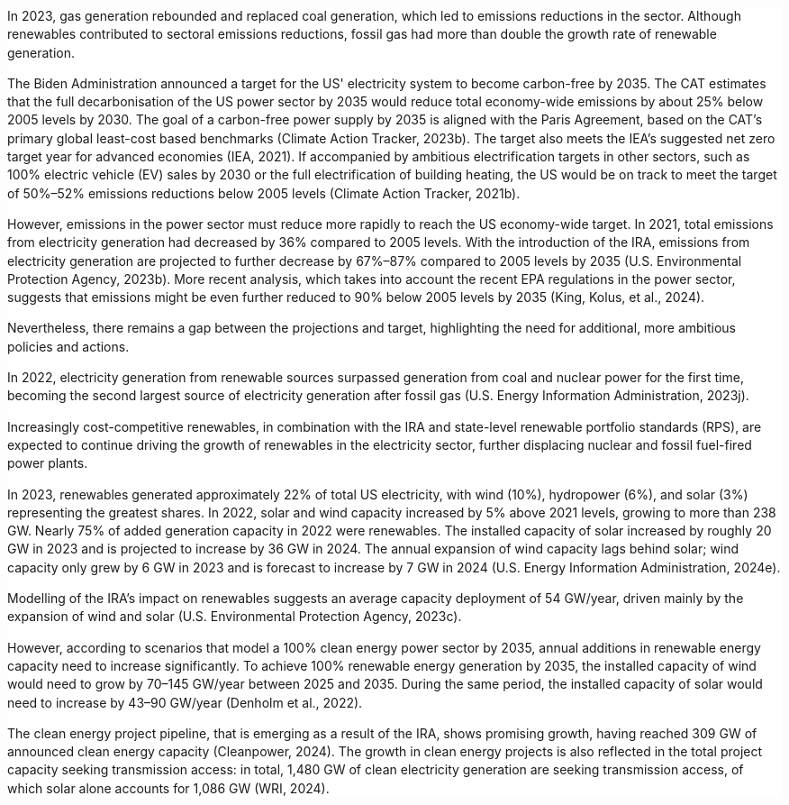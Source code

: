 In 2023, gas generation rebounded and replaced coal generation, which led to emissions reductions in the sector. Although renewables contributed to sectoral emissions reductions, fossil gas had more than double the growth rate of renewable generation.

The Biden Administration announced a target for the US' electricity system to become carbon-free by 2035. The CAT estimates that the full decarbonisation of the US power sector by 2035 would reduce total economy-wide emissions by about 25% below 2005 levels by 2030. The goal of a carbon-free power supply by 2035 is aligned with the Paris Agreement, based on the CAT’s primary global least-cost based benchmarks (Climate Action Tracker, 2023b). The target also meets the IEA’s suggested net zero target year for advanced economies (IEA, 2021). If accompanied by ambitious electrification targets in other sectors, such as 100% electric vehicle (EV) sales by 2030 or the full electrification of building heating, the US would be on track to meet the target of 50%–52% emissions reductions below 2005 levels (Climate Action Tracker, 2021b).

However, emissions in the power sector must reduce more rapidly to reach the US economy-wide target. In 2021, total emissions from electricity generation had decreased by 36% compared to 2005 levels. With the introduction of the IRA, emissions from electricity generation are projected to further decrease by 67%–87% compared to 2005 levels by 2035 (U.S. Environmental Protection Agency, 2023b). More recent analysis, which takes into account the recent EPA regulations in the power sector, suggests that emissions might be even further reduced to 90% below 2005 levels by 2035 (King, Kolus, et al., 2024).

Nevertheless, there remains a gap between the projections and target, highlighting the need for additional, more ambitious policies and actions.

In 2022, electricity generation from renewable sources surpassed generation from coal and nuclear power for the first time, becoming the second largest source of electricity generation after fossil gas (U.S. Energy Information Administration, 2023j).

Increasingly cost-competitive renewables, in combination with the IRA and state-level renewable portfolio standards (RPS), are expected to continue driving the growth of renewables in the electricity sector, further displacing nuclear and fossil fuel-fired power plants.

In 2023, renewables generated approximately 22% of total US electricity, with wind (10%), hydropower (6%), and solar (3%) representing the greatest shares. In 2022, solar and wind capacity increased by 5% above 2021 levels, growing to more than 238 GW. Nearly 75% of added generation capacity in 2022 were renewables. The installed capacity of solar increased by roughly 20 GW in 2023 and is projected to increase by 36 GW in 2024. The annual expansion of wind capacity lags behind solar; wind capacity only grew by 6 GW in 2023 and is forecast to increase by 7 GW in 2024 (U.S. Energy Information Administration, 2024e).

Modelling of the IRA’s impact on renewables suggests an average capacity deployment of 54 GW/year, driven mainly by the expansion of wind and solar (U.S. Environmental Protection Agency, 2023c).

However, according to scenarios that model a 100% clean energy power sector by 2035, annual additions in renewable energy capacity need to increase significantly. To achieve 100% renewable energy generation by 2035, the installed capacity of wind would need to grow by 70–145 GW/year between 2025 and 2035. During the same period, the installed capacity of solar would need to increase by 43–90 GW/year (Denholm et al., 2022).

The clean energy project pipeline, that is emerging as a result of the IRA, shows promising growth, having reached 309 GW of announced clean energy capacity (Cleanpower, 2024). The growth in clean energy projects is also reflected in the total project capacity seeking transmission access: in total, 1,480 GW of clean electricity generation are seeking transmission access, of which solar alone accounts for 1,086 GW (WRI, 2024).
